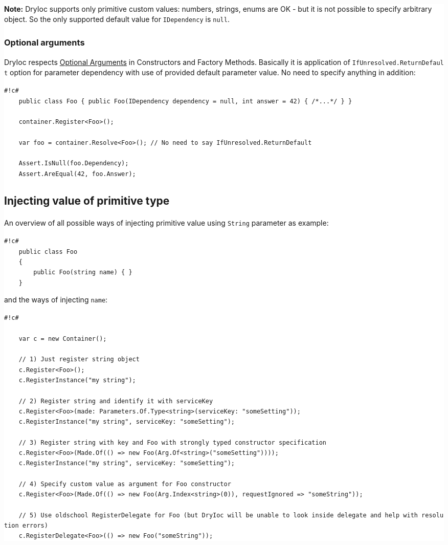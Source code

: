 __Note:__ DryIoc supports only primitive custom values: numbers, strings, enums are OK - but it is not possible to specify arbitrary object. So the only supported default value for `IDependency` is `null`.

### Optional arguments

DryIoc respects [Optional Arguments](https://msdn.microsoft.com/en-us/library/dd264739.aspx) in
Constructors and Factory Methods. Basically it is application of `IfUnresolved.ReturnDefault` option for parameter dependency with use of provided default parameter value. No need to specify anything in addition:
```
#!c#
    public class Foo { public Foo(IDependency dependency = null, int answer = 42) { /*...*/ } }
    
    container.Register<Foo>();
    
    var foo = container.Resolve<Foo>(); // No need to say IfUnresolved.ReturnDefault
    
    Assert.IsNull(foo.Dependency);
    Assert.AreEqual(42, foo.Answer);
```

## Injecting value of primitive type

An overview of all possible ways of injecting primitive value using `String` parameter as example:
```
#!c#
    public class Foo
    {
        public Foo(string name) { }
    }
```

and the ways of injecting `name`:
```
#!c#

    var c = new Container();

    // 1) Just register string object
    c.Register<Foo>();
    c.RegisterInstance("my string");

    // 2) Register string and identify it with serviceKey
    c.Register<Foo>(made: Parameters.Of.Type<string>(serviceKey: "someSetting"));
    c.RegisterInstance("my string", serviceKey: "someSetting");

    // 3) Register string with key and Foo with strongly typed constructor specification
    c.Register<Foo>(Made.Of(() => new Foo(Arg.Of<string>("someSetting"))));
    c.RegisterInstance("my string", serviceKey: "someSetting");

    // 4) Specify custom value as argument for Foo constructor
    c.Register<Foo>(Made.Of(() => new Foo(Arg.Index<string>(0)), requestIgnored => "someString"));

    // 5) Use oldschool RegisterDelegate for Foo (but DryIoc will be unable to look inside delegate and help with resolution errors)
    c.RegisterDelegate<Foo>(() => new Foo("someString"));
```
